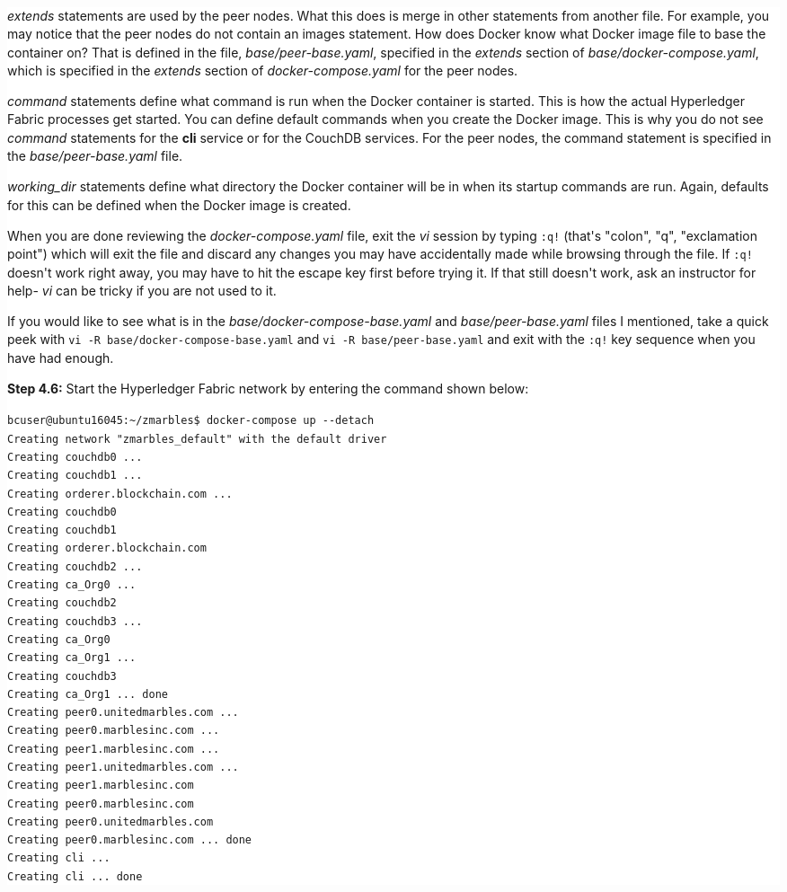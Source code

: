 *extends* statements are used by the peer nodes. What this does is merge
in other statements from another file. For example, you may notice that
the peer nodes do not contain an images statement. How does Docker know
what Docker image file to base the container on? That is defined in the
file, *base/peer-base.yaml*, specified in the *extends* section of
*base/docker-compose.yaml*, which is specified in the *extends* section
of *docker-compose.yaml* for the peer nodes.

*command* statements define what command is run when the Docker
container is started. This is how the actual Hyperledger Fabric
processes get started. You can define default commands when you create
the Docker image. This is why you do not see *command* statements for
the **cli** service or for the CouchDB services. For the peer nodes, the
command statement is specified in the *base/peer-base.yaml* file.

*working\_dir* statements define what directory the Docker container
will be in when its startup commands are run. Again, defaults for this
can be defined when the Docker image is created.

When you are done reviewing the *docker-compose.yaml* file, exit the
*vi* session by typing `:q!` (that's "colon", "q", "exclamation point")
which will exit the file and discard any changes you may have
accidentally made while browsing through the file. If `:q!` doesn't work
right away, you may have to hit the escape key first before trying it.
If that still doesn't work, ask an instructor for help- *vi* can be
tricky if you are not used to it.

If you would like to see what is in the *base/docker-compose-base.yaml*
and *base/peer-base.yaml* files I mentioned, take a quick peek with
`vi -R base/docker-compose-base.yaml` and `vi -R base/peer-base.yaml`
and exit with the `:q!` key sequence when you have had enough.

**Step 4.6:** Start the Hyperledger Fabric network by entering the
command shown below:

    bcuser@ubuntu16045:~/zmarbles$ docker-compose up --detach
    Creating network "zmarbles_default" with the default driver
    Creating couchdb0 ... 
    Creating couchdb1 ... 
    Creating orderer.blockchain.com ... 
    Creating couchdb0
    Creating couchdb1
    Creating orderer.blockchain.com
    Creating couchdb2 ... 
    Creating ca_Org0 ... 
    Creating couchdb2
    Creating couchdb3 ... 
    Creating ca_Org0
    Creating ca_Org1 ... 
    Creating couchdb3
    Creating ca_Org1 ... done
    Creating peer0.unitedmarbles.com ... 
    Creating peer0.marblesinc.com ... 
    Creating peer1.marblesinc.com ... 
    Creating peer1.unitedmarbles.com ... 
    Creating peer1.marblesinc.com
    Creating peer0.marblesinc.com
    Creating peer0.unitedmarbles.com
    Creating peer0.marblesinc.com ... done
    Creating cli ... 
    Creating cli ... done

